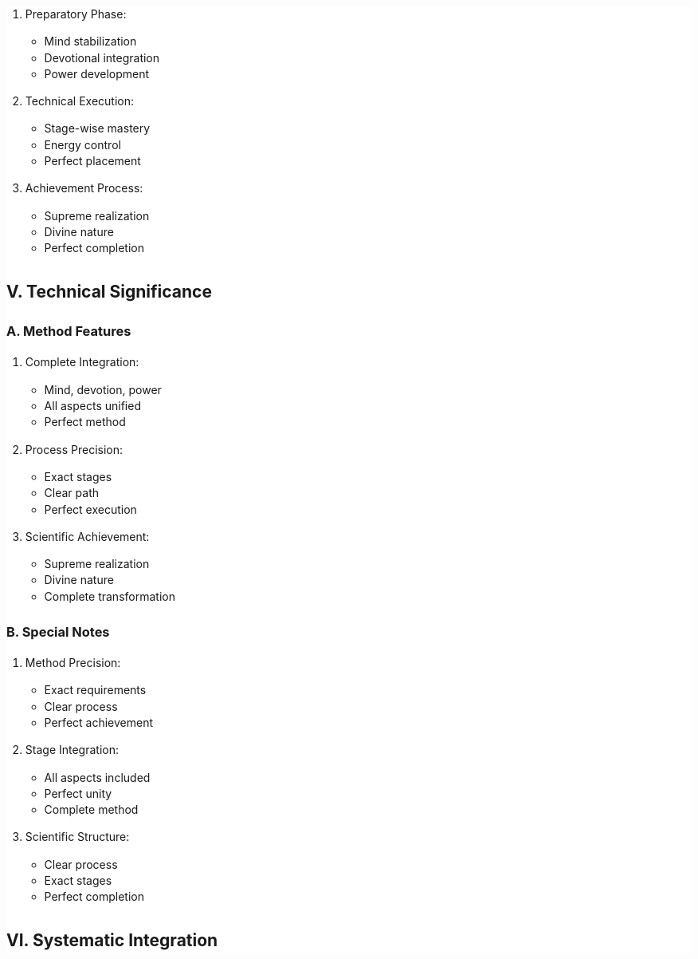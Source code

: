 1. Preparatory Phase:
   - Mind stabilization
   - Devotional integration
   - Power development

2. Technical Execution:
   - Stage-wise mastery
   - Energy control
   - Perfect placement

3. Achievement Process:
   - Supreme realization
   - Divine nature
   - Perfect completion

## V. Technical Significance

### A. Method Features

1. Complete Integration:
   - Mind, devotion, power
   - All aspects unified
   - Perfect method

2. Process Precision:
   - Exact stages
   - Clear path
   - Perfect execution

3. Scientific Achievement:
   - Supreme realization
   - Divine nature
   - Complete transformation

### B. Special Notes

1. Method Precision:
   - Exact requirements
   - Clear process
   - Perfect achievement

2. Stage Integration:
   - All aspects included
   - Perfect unity
   - Complete method

3. Scientific Structure:
   - Clear process
   - Exact stages
   - Perfect completion

## VI. Systematic Integration
